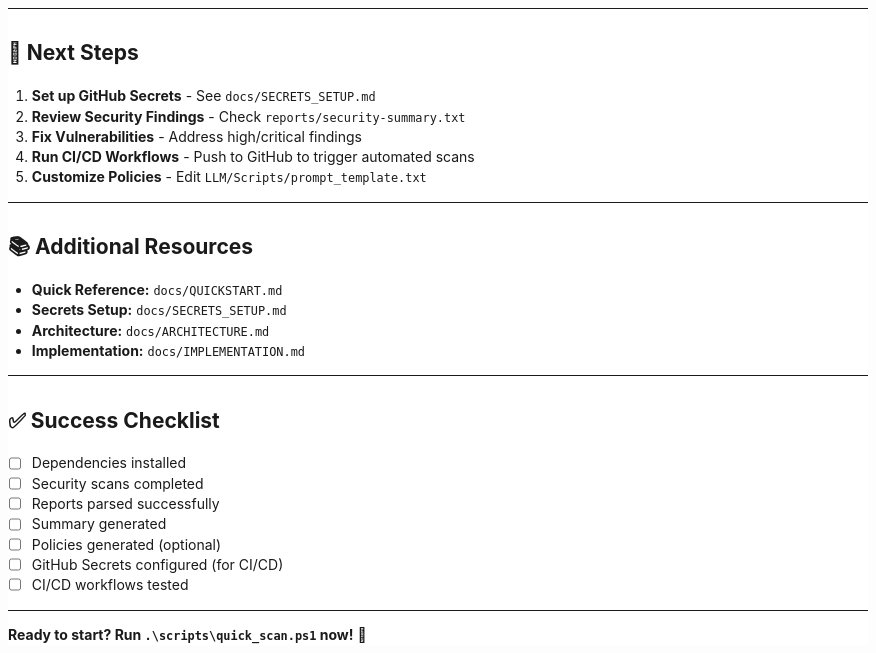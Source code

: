 ```
```

---

## 🎯 Next Steps

1. **Set up GitHub Secrets** - See `docs/SECRETS_SETUP.md`
2. **Review Security Findings** - Check `reports/security-summary.txt`
3. **Fix Vulnerabilities** - Address high/critical findings
4. **Run CI/CD Workflows** - Push to GitHub to trigger automated scans
5. **Customize Policies** - Edit `LLM/Scripts/prompt_template.txt`

---

## 📚 Additional Resources

- **Quick Reference:** `docs/QUICKSTART.md`
- **Secrets Setup:** `docs/SECRETS_SETUP.md`
- **Architecture:** `docs/ARCHITECTURE.md`
- **Implementation:** `docs/IMPLEMENTATION.md`

---

## ✅ Success Checklist

- [ ] Dependencies installed
- [ ] Security scans completed
- [ ] Reports parsed successfully
- [ ] Summary generated
- [ ] Policies generated (optional)
- [ ] GitHub Secrets configured (for CI/CD)
- [ ] CI/CD workflows tested

---

**Ready to start? Run `.\scripts\quick_scan.ps1` now!** 🚀

